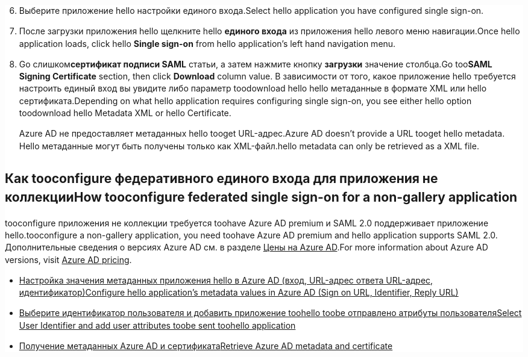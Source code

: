 6.  <span data-ttu-id="b140d-224">Выберите приложение hello настройки единого входа.</span><span class="sxs-lookup"><span data-stu-id="b140d-224">Select hello application you have configured single sign-on.</span></span>

7.  <span data-ttu-id="b140d-225">После загрузки приложения hello щелкните hello **единого входа** из приложения hello левого меню навигации.</span><span class="sxs-lookup"><span data-stu-id="b140d-225">Once hello application loads, click hello **Single sign-on** from hello application’s left hand navigation menu.</span></span>

8.  <span data-ttu-id="b140d-226">Go слишком**сертификат подписи SAML** статьи, а затем нажмите кнопку **загрузки** значение столбца.</span><span class="sxs-lookup"><span data-stu-id="b140d-226">Go too**SAML Signing Certificate** section, then click **Download** column value.</span></span> <span data-ttu-id="b140d-227">В зависимости от того, какое приложение hello требуется настроить единый вход вы увидите либо параметр toodownload hello hello метаданные в формате XML или hello сертификата.</span><span class="sxs-lookup"><span data-stu-id="b140d-227">Depending on what hello application requires configuring single sign-on, you see either hello option toodownload hello Metadata XML or hello Certificate.</span></span>

    <span data-ttu-id="b140d-228">Azure AD не предоставляет метаданных hello tooget URL-адрес.</span><span class="sxs-lookup"><span data-stu-id="b140d-228">Azure AD doesn’t provide a URL tooget hello metadata.</span></span> <span data-ttu-id="b140d-229">Hello метаданные могут быть получены только как XML-файл.</span><span class="sxs-lookup"><span data-stu-id="b140d-229">hello metadata can only be retrieved as a XML file.</span></span>

## <a name="how-tooconfigure-federated-single-sign-on-for-a-non-gallery-application"></a><span data-ttu-id="b140d-230">Как tooconfigure федеративного единого входа для приложения не коллекции</span><span class="sxs-lookup"><span data-stu-id="b140d-230">How tooconfigure federated single sign-on for a non-gallery application</span></span>

<span data-ttu-id="b140d-231">tooconfigure приложения не коллекции требуется toohave Azure AD premium и SAML 2.0 поддерживает приложение hello.</span><span class="sxs-lookup"><span data-stu-id="b140d-231">tooconfigure a non-gallery application, you need toohave Azure AD premium and hello application supports SAML 2.0.</span></span> <span data-ttu-id="b140d-232">Дополнительные сведения о версиях Azure AD см. в разделе [Цены на Azure AD](https://azure.microsoft.com/pricing/details/active-directory/).</span><span class="sxs-lookup"><span data-stu-id="b140d-232">For more information about Azure AD versions, visit [Azure AD pricing](https://azure.microsoft.com/pricing/details/active-directory/).</span></span>

-   [<span data-ttu-id="b140d-233">Настройка значения метаданных приложения hello в Azure AD (вход, URL-адрес ответа URL-адрес, идентификатор)</span><span class="sxs-lookup"><span data-stu-id="b140d-233">Configure hello application’s metadata values in Azure AD (Sign on URL, Identifier, Reply URL)</span></span>](#configuring-single-sign-on)

-   [<span data-ttu-id="b140d-234">Выберите идентификатор пользователя и добавить приложение toohello toobe отправлено атрибуты пользователя</span><span class="sxs-lookup"><span data-stu-id="b140d-234">Select User Identifier and add user attributes toobe sent toohello application</span></span>](#select-user-identifier-and-add-user-attributes-to-be-sent-to-the-application)

-   [<span data-ttu-id="b140d-235">Получение метаданных Azure AD и сертификата</span><span class="sxs-lookup"><span data-stu-id="b140d-235">Retrieve Azure AD metadata and certificate</span></span>](#download-the-azure-ad-metadata-or-certificate)
